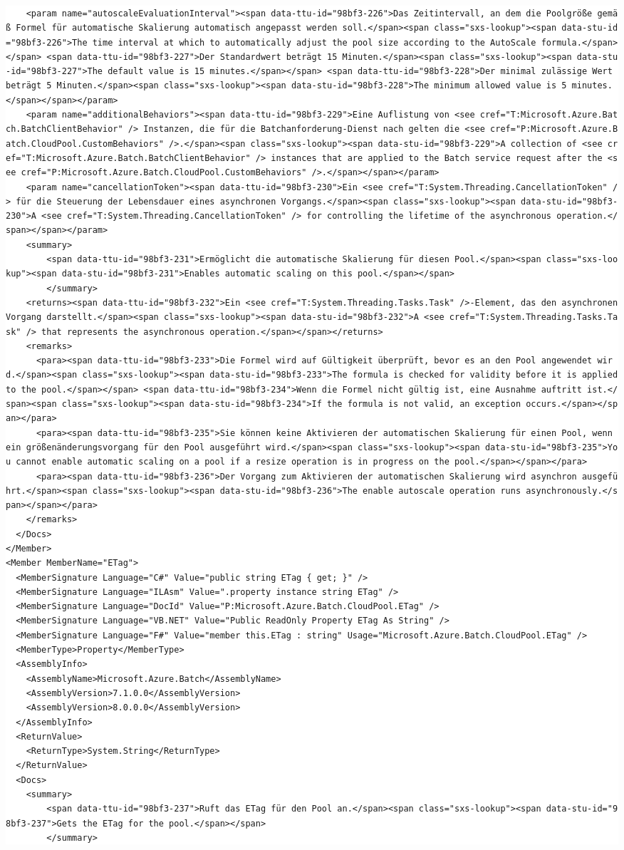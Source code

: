         <param name="autoscaleEvaluationInterval"><span data-ttu-id="98bf3-226">Das Zeitintervall, an dem die Poolgröße gemäß Formel für automatische Skalierung automatisch angepasst werden soll.</span><span class="sxs-lookup"><span data-stu-id="98bf3-226">The time interval at which to automatically adjust the pool size according to the AutoScale formula.</span></span> <span data-ttu-id="98bf3-227">Der Standardwert beträgt 15 Minuten.</span><span class="sxs-lookup"><span data-stu-id="98bf3-227">The default value is 15 minutes.</span></span> <span data-ttu-id="98bf3-228">Der minimal zulässige Wert beträgt 5 Minuten.</span><span class="sxs-lookup"><span data-stu-id="98bf3-228">The minimum allowed value is 5 minutes.</span></span></param>
        <param name="additionalBehaviors"><span data-ttu-id="98bf3-229">Eine Auflistung von <see cref="T:Microsoft.Azure.Batch.BatchClientBehavior" /> Instanzen, die für die Batchanforderung-Dienst nach gelten die <see cref="P:Microsoft.Azure.Batch.CloudPool.CustomBehaviors" />.</span><span class="sxs-lookup"><span data-stu-id="98bf3-229">A collection of <see cref="T:Microsoft.Azure.Batch.BatchClientBehavior" /> instances that are applied to the Batch service request after the <see cref="P:Microsoft.Azure.Batch.CloudPool.CustomBehaviors" />.</span></span></param>
        <param name="cancellationToken"><span data-ttu-id="98bf3-230">Ein <see cref="T:System.Threading.CancellationToken" /> für die Steuerung der Lebensdauer eines asynchronen Vorgangs.</span><span class="sxs-lookup"><span data-stu-id="98bf3-230">A <see cref="T:System.Threading.CancellationToken" /> for controlling the lifetime of the asynchronous operation.</span></span></param>
        <summary>
            <span data-ttu-id="98bf3-231">Ermöglicht die automatische Skalierung für diesen Pool.</span><span class="sxs-lookup"><span data-stu-id="98bf3-231">Enables automatic scaling on this pool.</span></span>
            </summary>
        <returns><span data-ttu-id="98bf3-232">Ein <see cref="T:System.Threading.Tasks.Task" />-Element, das den asynchronen Vorgang darstellt.</span><span class="sxs-lookup"><span data-stu-id="98bf3-232">A <see cref="T:System.Threading.Tasks.Task" /> that represents the asynchronous operation.</span></span></returns>
        <remarks>
          <para><span data-ttu-id="98bf3-233">Die Formel wird auf Gültigkeit überprüft, bevor es an den Pool angewendet wird.</span><span class="sxs-lookup"><span data-stu-id="98bf3-233">The formula is checked for validity before it is applied to the pool.</span></span> <span data-ttu-id="98bf3-234">Wenn die Formel nicht gültig ist, eine Ausnahme auftritt ist.</span><span class="sxs-lookup"><span data-stu-id="98bf3-234">If the formula is not valid, an exception occurs.</span></span></para>
          <para><span data-ttu-id="98bf3-235">Sie können keine Aktivieren der automatischen Skalierung für einen Pool, wenn ein größenänderungsvorgang für den Pool ausgeführt wird.</span><span class="sxs-lookup"><span data-stu-id="98bf3-235">You cannot enable automatic scaling on a pool if a resize operation is in progress on the pool.</span></span></para>
          <para><span data-ttu-id="98bf3-236">Der Vorgang zum Aktivieren der automatischen Skalierung wird asynchron ausgeführt.</span><span class="sxs-lookup"><span data-stu-id="98bf3-236">The enable autoscale operation runs asynchronously.</span></span></para>
        </remarks>
      </Docs>
    </Member>
    <Member MemberName="ETag">
      <MemberSignature Language="C#" Value="public string ETag { get; }" />
      <MemberSignature Language="ILAsm" Value=".property instance string ETag" />
      <MemberSignature Language="DocId" Value="P:Microsoft.Azure.Batch.CloudPool.ETag" />
      <MemberSignature Language="VB.NET" Value="Public ReadOnly Property ETag As String" />
      <MemberSignature Language="F#" Value="member this.ETag : string" Usage="Microsoft.Azure.Batch.CloudPool.ETag" />
      <MemberType>Property</MemberType>
      <AssemblyInfo>
        <AssemblyName>Microsoft.Azure.Batch</AssemblyName>
        <AssemblyVersion>7.1.0.0</AssemblyVersion>
        <AssemblyVersion>8.0.0.0</AssemblyVersion>
      </AssemblyInfo>
      <ReturnValue>
        <ReturnType>System.String</ReturnType>
      </ReturnValue>
      <Docs>
        <summary>
            <span data-ttu-id="98bf3-237">Ruft das ETag für den Pool an.</span><span class="sxs-lookup"><span data-stu-id="98bf3-237">Gets the ETag for the pool.</span></span>
            </summary>